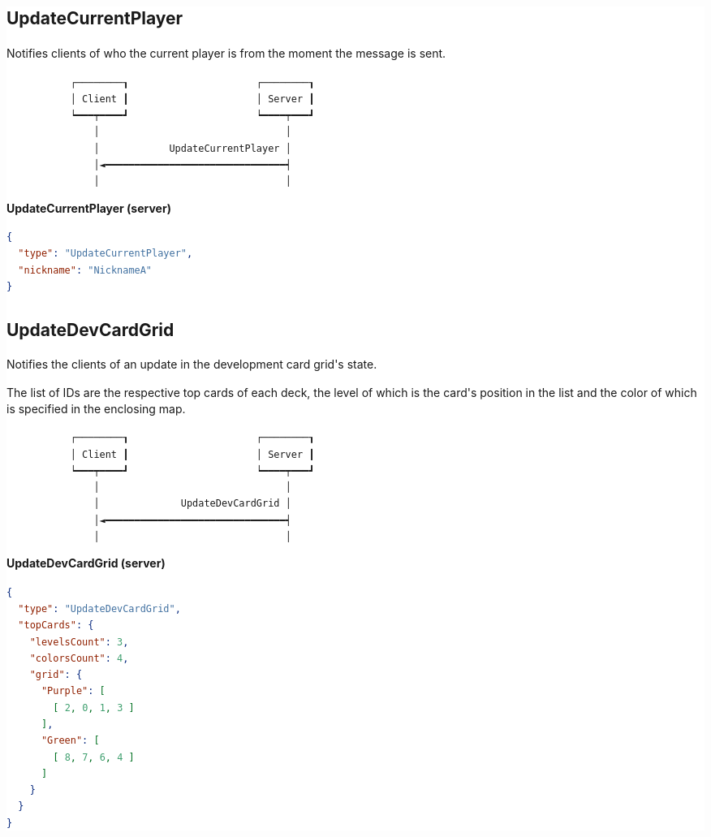 ## UpdateCurrentPlayer
Notifies clients of who the current player is from the moment the message is sent.

```
           ┌────────┒                      ┌────────┒ 
           │ Client ┃                      │ Server ┃
           ┕━━━┯━━━━┛                      ┕━━━━┯━━━┛
               │                                │
               │            UpdateCurrentPlayer │
               │◄━━━━━━━━━━━━━━━━━━━━━━━━━━━━━━━┥
               │                                │
```
**UpdateCurrentPlayer (server)**
```json
{
  "type": "UpdateCurrentPlayer",
  "nickname": "NicknameA"
}
```

## UpdateDevCardGrid
Notifies the clients of an update in the development card grid's state.

The list of IDs are the respective top cards of each deck, the level of which is the card's position in the list and the color of which is specified in the enclosing map.

```
           ┌────────┒                      ┌────────┒ 
           │ Client ┃                      │ Server ┃
           ┕━━━┯━━━━┛                      ┕━━━━┯━━━┛
               │                                │
               │              UpdateDevCardGrid │
               │◄━━━━━━━━━━━━━━━━━━━━━━━━━━━━━━━┥
               │                                │
```
**UpdateDevCardGrid (server)**
```json
{
  "type": "UpdateDevCardGrid",
  "topCards": {
    "levelsCount": 3,
    "colorsCount": 4,
    "grid": {
      "Purple": [
        [ 2, 0, 1, 3 ]
      ],
      "Green": [
        [ 8, 7, 6, 4 ]
      ]
    }
  }
}
```
